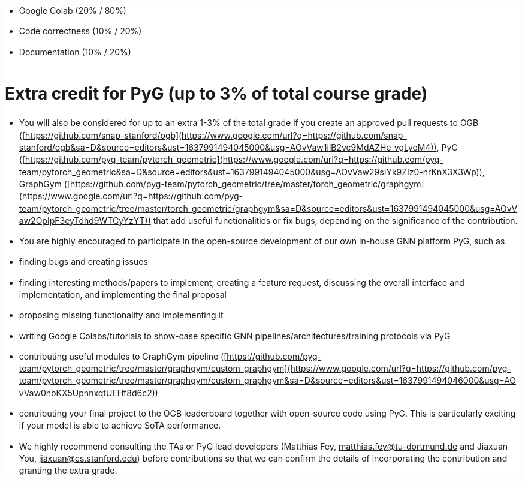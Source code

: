 - Google Colab (20% / 80%)

- Code correctness (10% / 20%)
- Documentation (10% / 20%)

# **Extra credit for PyG (up to 3% of total course grade)**

- You will also be considered for up to an extra 1-3% of the total grade if you create an approved pull requests to OGB ([https://github.com/snap-stanford/ogb](https://www.google.com/url?q=https://github.com/snap-stanford/ogb&sa=D&source=editors&ust=1637991494045000&usg=AOvVaw1ilB2vc9MdAZHe_vgLyeM4)),  PyG ([https://github.com/pyg-team/pytorch_geometric](https://www.google.com/url?q=https://github.com/pyg-team/pytorch_geometric&sa=D&source=editors&ust=1637991494045000&usg=AOvVaw29sIYk9ZIz0-nrKnX3X3Wp)), GraphGym ([https://github.com/pyg-team/pytorch_geometric/tree/master/torch_geometric/graphgym](https://www.google.com/url?q=https://github.com/pyg-team/pytorch_geometric/tree/master/torch_geometric/graphgym&sa=D&source=editors&ust=1637991494045000&usg=AOvVaw2OpIpF3eyTdhd9WTCyYzYT)) that add useful functionalities or fix bugs, depending on the significance of the contribution.
- You are highly encouraged to participate in the open-source development of our own in-house GNN platform PyG, such as

- finding bugs and creating issues
- finding interesting methods/papers to implement, creating a feature request, discussing the overall interface and implementation, and implementing the final proposal
- proposing missing functionality and implementing it
- writing Google Colabs/tutorials to show-case specific GNN pipelines/architectures/training protocols via PyG
- contributing useful modules to GraphGym pipeline ([https://github.com/pyg-team/pytorch_geometric/tree/master/graphgym/custom_graphgym](https://www.google.com/url?q=https://github.com/pyg-team/pytorch_geometric/tree/master/graphgym/custom_graphgym&sa=D&source=editors&ust=1637991494046000&usg=AOvVaw0nbKX5UpnnxqtUEHf8d6c2))
- contributing your final project to the OGB leaderboard together with open-source code using PyG. This is particularly exciting if your model is able to achieve SoTA performance.

- We highly recommend consulting the TAs or PyG lead developers (Matthias Fey, matthias.fey@tu-dortmund.de and Jiaxuan You, jiaxuan@cs.stanford.edu) before contributions so that we can confirm the details of incorporating the contribution and granting the extra grade.